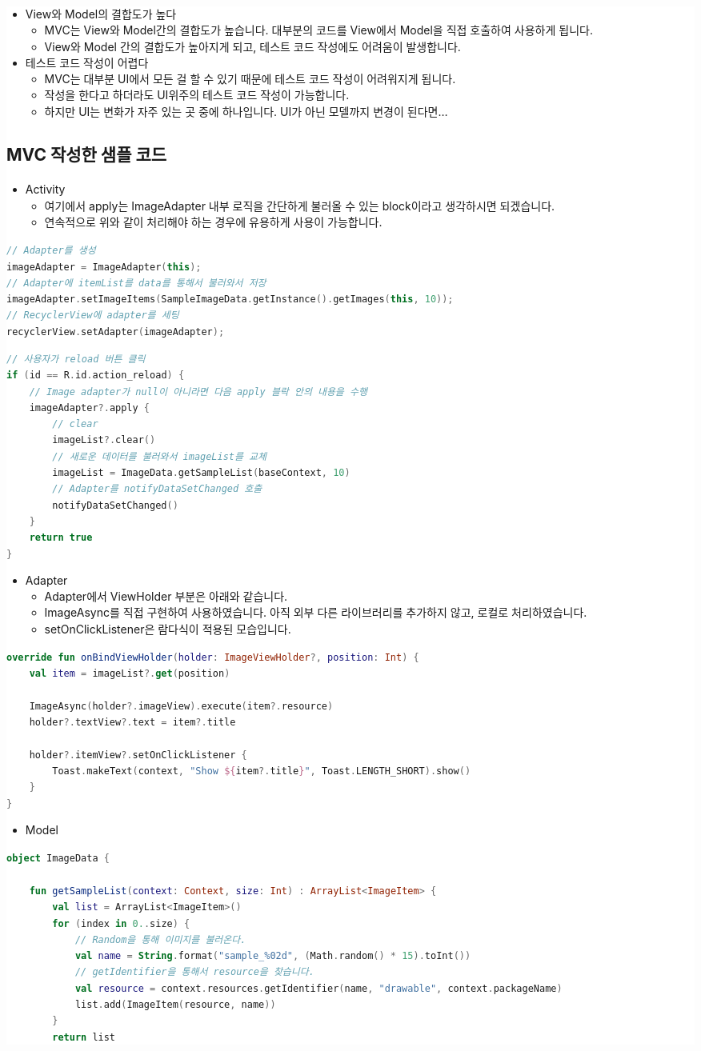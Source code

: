 * View와 Model의 결합도가 높다
    * MVC는 View와 Model간의 결합도가 높습니다. 대부분의 코드를 View에서 Model을 직접 호출하여 사용하게 됩니다.
    * View와 Model 간의 결합도가 높아지게 되고, 테스트 코드 작성에도 어려움이 발생합니다.
* 테스트 코드 작성이 어렵다
    * MVC는 대부분 UI에서 모든 걸 할 수 있기 때문에 테스트 코드 작성이 어려워지게 됩니다.
    * 작성을 한다고 하더라도 UI위주의 테스트 코드 작성이 가능합니다.
    * 하지만 UI는 변화가 자주 있는 곳 중에 하나입니다. UI가 아닌 모델까지 변경이 된다면…
## MVC 작성한 샘플 코드
* Activity
    * 여기에서 apply는 ImageAdapter 내부 로직을 간단하게 불러올 수 있는 block이라고 생각하시면 되겠습니다.
    * 연속적으로 위와 같이 처리해야 하는 경우에 유용하게 사용이 가능합니다.
~~~kotlin
// Adapter를 생성
imageAdapter = ImageAdapter(this);
// Adapter에 itemList를 data를 통해서 불러와서 저장
imageAdapter.setImageItems(SampleImageData.getInstance().getImages(this, 10));
// RecyclerView에 adapter를 세팅
recyclerView.setAdapter(imageAdapter);
~~~
~~~kotlin
// 사용자가 reload 버튼 클릭
if (id == R.id.action_reload) {
    // Image adapter가 null이 아니라면 다음 apply 블락 안의 내용을 수행
    imageAdapter?.apply {
        // clear
        imageList?.clear()
        // 새로운 데이터를 불러와서 imageList를 교체
        imageList = ImageData.getSampleList(baseContext, 10)
        // Adapter를 notifyDataSetChanged 호출
        notifyDataSetChanged()
    }
    return true
}
~~~
* Adapter
    * Adapter에서 ViewHolder 부분은 아래와 같습니다.
    * ImageAsync를 직접 구현하여 사용하였습니다. 아직 외부 다른 라이브러리를 추가하지 않고, 로컬로 처리하였습니다.
    * setOnClickListener은 람다식이 적용된 모습입니다.
~~~kotlin
override fun onBindViewHolder(holder: ImageViewHolder?, position: Int) {
    val item = imageList?.get(position)

    ImageAsync(holder?.imageView).execute(item?.resource)
    holder?.textView?.text = item?.title

    holder?.itemView?.setOnClickListener {
        Toast.makeText(context, "Show ${item?.title}", Toast.LENGTH_SHORT).show()
    }
}
~~~
* Model
~~~kotlin
object ImageData {

    fun getSampleList(context: Context, size: Int) : ArrayList<ImageItem> {
        val list = ArrayList<ImageItem>()
        for (index in 0..size) {
            // Random을 통해 이미지를 불러온다.
            val name = String.format("sample_%02d", (Math.random() * 15).toInt())
            // getIdentifier을 통해서 resource을 찾습니다.
            val resource = context.resources.getIdentifier(name, "drawable", context.packageName)
            list.add(ImageItem(resource, name))
        }
        return list
~~~